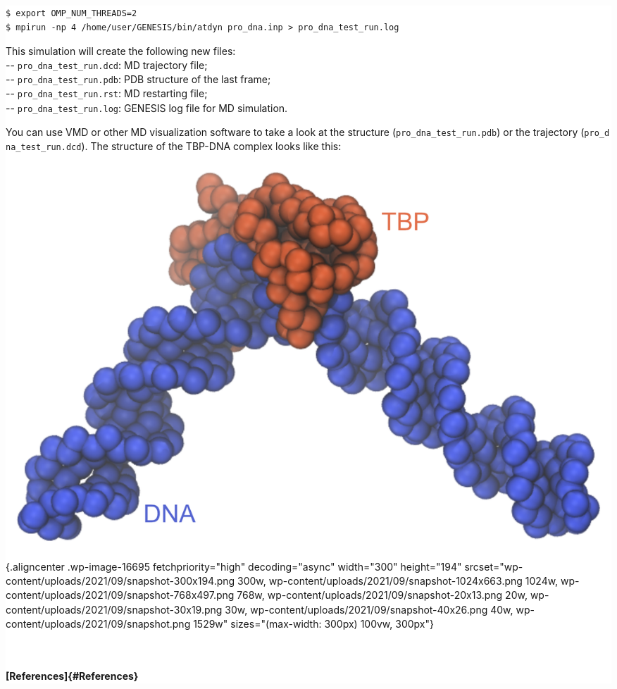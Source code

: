     $ export OMP_NUM_THREADS=2
    $ mpirun -np 4 /home/user/GENESIS/bin/atdyn pro_dna.inp > pro_dna_test_run.log

This simulation will create the following new files:\
-- `pro_dna_test_run.dcd`: MD trajectory file;\
-- `pro_dna_test_run.pdb`: PDB structure of the last frame;\
-- `pro_dna_test_run.rst`: MD restarting file;\
-- `pro_dna_test_run.log`: GENESIS log file for MD simulation.

You can use VMD or other MD visualization software to take a look at the
structure (`pro_dna_test_run.pdb`) or the trajectory
(`pro_dna_test_run.dcd`). The structure of the TBP-DNA complex looks
like this:

![](assets/images/2021_09_snapshot.png){.aligncenter
.wp-image-16695 fetchpriority="high" decoding="async" width="300"
height="194"
srcset="wp-content/uploads/2021/09/snapshot-300x194.png 300w, wp-content/uploads/2021/09/snapshot-1024x663.png 1024w, wp-content/uploads/2021/09/snapshot-768x497.png 768w, wp-content/uploads/2021/09/snapshot-20x13.png 20w, wp-content/uploads/2021/09/snapshot-30x19.png 30w, wp-content/uploads/2021/09/snapshot-40x26.png 40w, wp-content/uploads/2021/09/snapshot.png 1529w"
sizes="(max-width: 300px) 100vw, 300px"}

 

#### [References]{#References}
